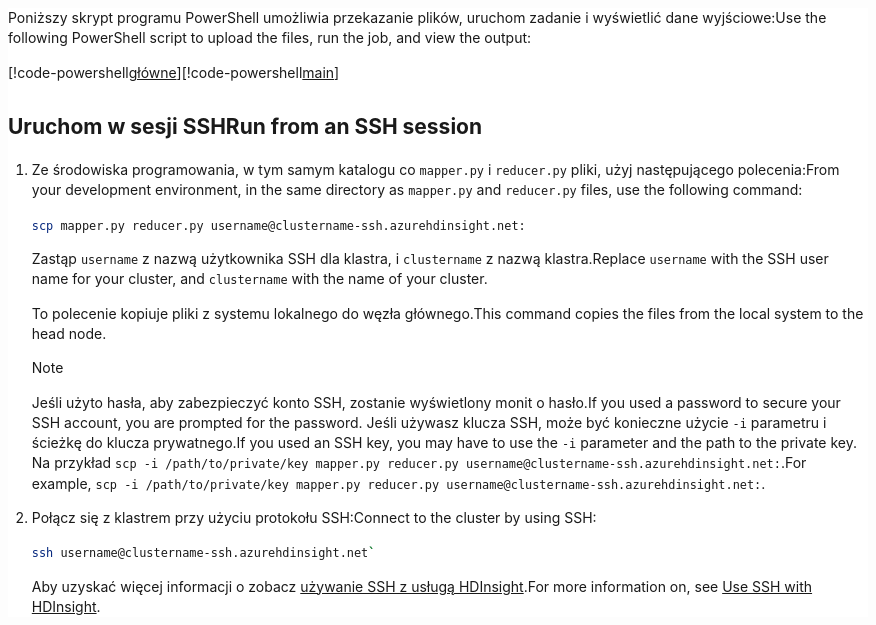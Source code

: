 <span data-ttu-id="64367-136">Poniższy skrypt programu PowerShell umożliwia przekazanie plików, uruchom zadanie i wyświetlić dane wyjściowe:</span><span class="sxs-lookup"><span data-stu-id="64367-136">Use the following PowerShell script to upload the files, run the job, and view the output:</span></span>

<span data-ttu-id="64367-137">[!code-powershell[główne](../../powershell_scripts/hdinsight/streaming-python/streaming-python.ps1?range=5-134)]</span><span class="sxs-lookup"><span data-stu-id="64367-137">[!code-powershell[main](../../powershell_scripts/hdinsight/streaming-python/streaming-python.ps1?range=5-134)]</span></span>

## <a name="run-from-an-ssh-session"></a><span data-ttu-id="64367-138">Uruchom w sesji SSH</span><span class="sxs-lookup"><span data-stu-id="64367-138">Run from an SSH session</span></span>

1. <span data-ttu-id="64367-139">Ze środowiska programowania, w tym samym katalogu co `mapper.py` i `reducer.py` pliki, użyj następującego polecenia:</span><span class="sxs-lookup"><span data-stu-id="64367-139">From your development environment, in the same directory as `mapper.py` and `reducer.py` files, use the following command:</span></span>

    ```bash
    scp mapper.py reducer.py username@clustername-ssh.azurehdinsight.net:
    ```

    <span data-ttu-id="64367-140">Zastąp `username` z nazwą użytkownika SSH dla klastra, i `clustername` z nazwą klastra.</span><span class="sxs-lookup"><span data-stu-id="64367-140">Replace `username` with the SSH user name for your cluster, and `clustername` with the name of your cluster.</span></span>

    <span data-ttu-id="64367-141">To polecenie kopiuje pliki z systemu lokalnego do węzła głównego.</span><span class="sxs-lookup"><span data-stu-id="64367-141">This command copies the files from the local system to the head node.</span></span>

    > [!NOTE]
    > <span data-ttu-id="64367-142">Jeśli użyto hasła, aby zabezpieczyć konto SSH, zostanie wyświetlony monit o hasło.</span><span class="sxs-lookup"><span data-stu-id="64367-142">If you used a password to secure your SSH account, you are prompted for the password.</span></span> <span data-ttu-id="64367-143">Jeśli używasz klucza SSH, może być konieczne użycie `-i` parametru i ścieżkę do klucza prywatnego.</span><span class="sxs-lookup"><span data-stu-id="64367-143">If you used an SSH key, you may have to use the `-i` parameter and the path to the private key.</span></span> <span data-ttu-id="64367-144">Na przykład `scp -i /path/to/private/key mapper.py reducer.py username@clustername-ssh.azurehdinsight.net:`.</span><span class="sxs-lookup"><span data-stu-id="64367-144">For example, `scp -i /path/to/private/key mapper.py reducer.py username@clustername-ssh.azurehdinsight.net:`.</span></span>

2. <span data-ttu-id="64367-145">Połącz się z klastrem przy użyciu protokołu SSH:</span><span class="sxs-lookup"><span data-stu-id="64367-145">Connect to the cluster by using SSH:</span></span>

    ```bash
    ssh username@clustername-ssh.azurehdinsight.net`
    ```

    <span data-ttu-id="64367-146">Aby uzyskać więcej informacji o zobacz [używanie SSH z usługą HDInsight](hdinsight-hadoop-linux-use-ssh-unix.md).</span><span class="sxs-lookup"><span data-stu-id="64367-146">For more information on, see [Use SSH with HDInsight](hdinsight-hadoop-linux-use-ssh-unix.md).</span></span>
